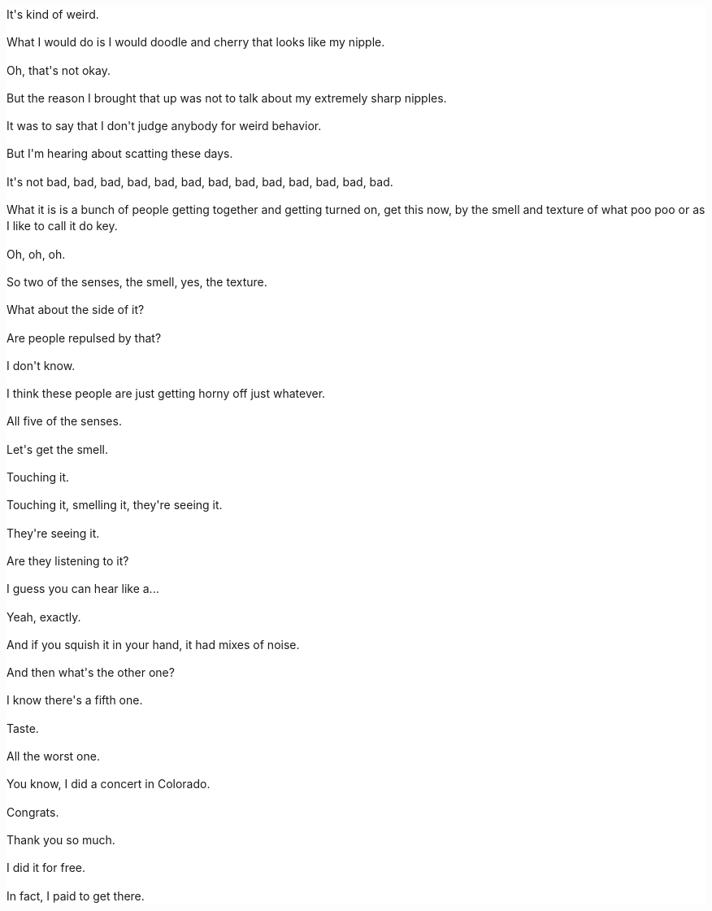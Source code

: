 It's kind of weird.

What I would do is I would doodle and cherry that looks like my nipple.

Oh, that's not okay.

But the reason I brought that up was not to talk about my extremely sharp nipples.

It was to say that I don't judge anybody for weird behavior.

But I'm hearing about scatting these days.

It's not bad, bad, bad, bad, bad, bad, bad, bad, bad, bad, bad, bad, bad.

What it is is a bunch of people getting together and getting turned on, get this now, by the smell and texture of what poo poo or as I like to call it do key.

Oh, oh, oh.

So two of the senses, the smell, yes, the texture.

What about the side of it?

Are people repulsed by that?

I don't know.

I think these people are just getting horny off just whatever.

All five of the senses.

Let's get the smell.

Touching it.

Touching it, smelling it, they're seeing it.

They're seeing it.

Are they listening to it?

I guess you can hear like a...

Yeah, exactly.

And if you squish it in your hand, it had mixes of noise.

And then what's the other one?

I know there's a fifth one.

Taste.

All the worst one.

You know, I did a concert in Colorado.

Congrats.

Thank you so much.

I did it for free.

In fact, I paid to get there.
